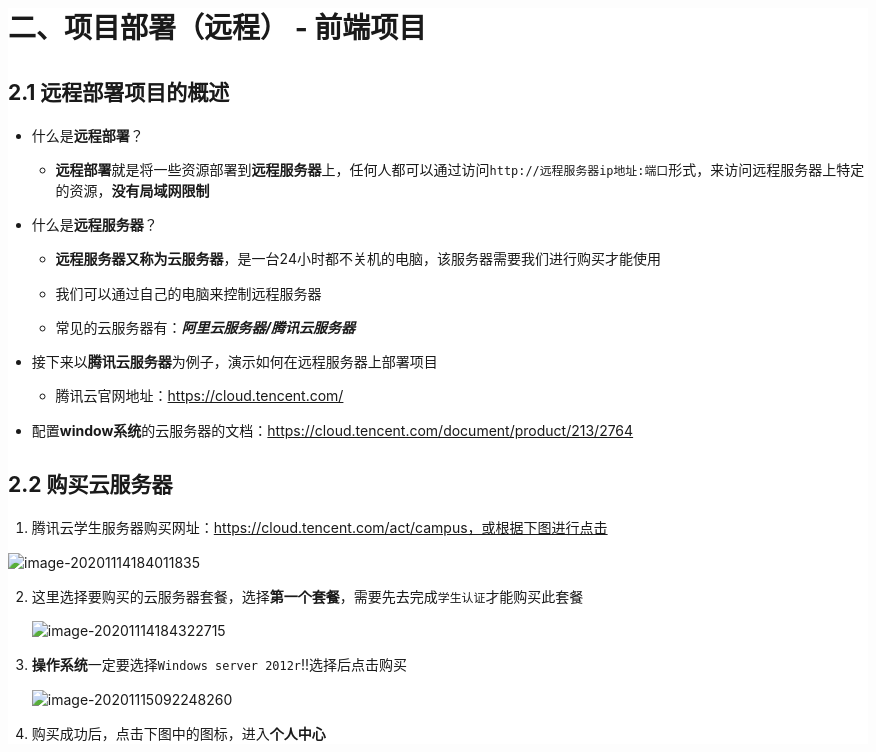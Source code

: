 











# 二、项目部署（远程） - 前端项目



## 2.1 远程部署项目的概述

- 什么是**远程部署**？

    - **远程部署**就是将一些资源部署到**远程服务器**上，任何人都可以通过访问`http://远程服务器ip地址:端口`形式，来访问远程服务器上特定的资源，**没有局域网限制**

        

- 什么是**远程服务器**？

    - **远程服务器又称为云服务器**，是一台24小时都不关机的电脑，该服务器需要我们进行购买才能使用
    - 我们可以通过自己的电脑来控制远程服务器

    - 常见的云服务器有：***阿里云服务器/腾讯云服务器***

        

- 接下来以**腾讯云服务器**为例子，演示如何在远程服务器上部署项目

    - 腾讯云官网地址：https://cloud.tencent.com/



- 配置**window系统**的云服务器的文档：https://cloud.tencent.com/document/product/213/2764



## 2.2 购买云服务器

1. 腾讯云学生服务器购买网址：https://cloud.tencent.com/act/campus，或根据下图进行点击

![image-20201114184011835](images/01-项目部署.assets/image-20201114184011835.png)





2. 这里选择要购买的云服务器套餐，选择**第一个套餐**，需要先去完成`学生认证`才能购买此套餐

    ![image-20201114184322715](images/01-项目部署.assets/image-20201114184322715.png)

    

    

3. **操作系统**一定要选择`Windows server 2012r`!!选择后点击购买

    ![image-20201115092248260](images/01-项目部署.assets/image-20201115092248260.png)

    

4. 购买成功后，点击下图中的图标，进入**个人中心**
